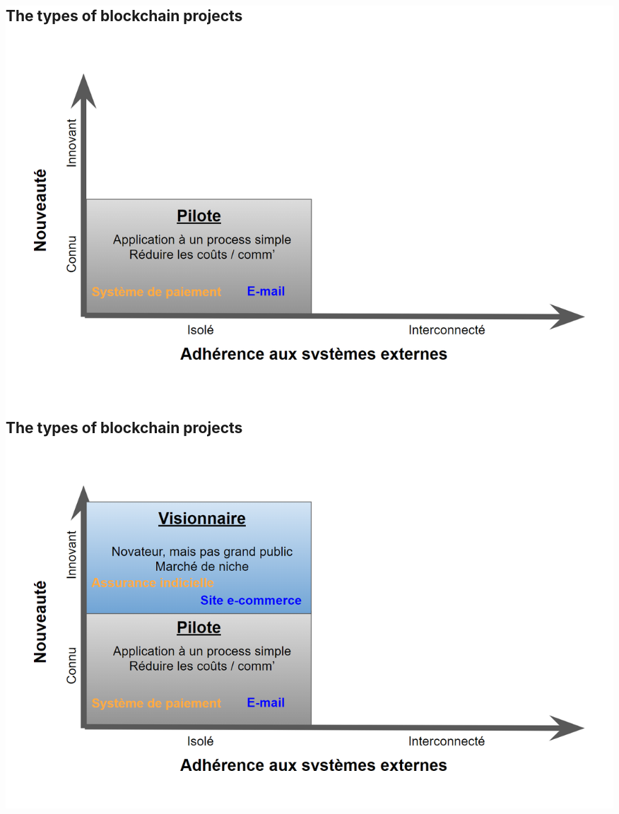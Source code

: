 

## The types of blockchain projects

<figure> 
    <img src="ressources/poc_1.png" alt="poc_1" height="500px"/>
</figure>



## The types of blockchain projects

<figure> 
    <img src="ressources/poc_2.png" alt="poc_3" height="500px"/>
</figure>
